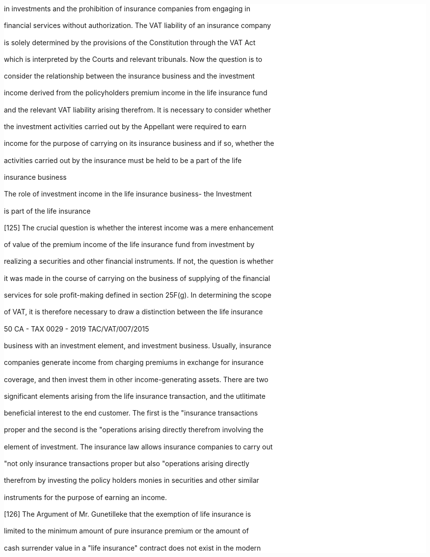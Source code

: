 in investments and the prohibition of insurance companies from engaging in

financial services without authorization. The VAT liability of an insurance company

is solely determined by the provisions of the Constitution through the VAT Act

which is interpreted by the Courts and relevant tribunals. Now the question is to

consider the relationship between the insurance business and the investment

income derived from the policyholders premium income in the life insurance fund

and the relevant VAT liability arising therefrom. It is necessary to consider whether

the investment activities carried out by the Appellant were required to earn

income for the purpose of carrying on its insurance business and if so, whether the

activities carried out by the insurance must be held to be a part of the life

insurance business

The role of investment income in the life insurance business- the Investment

is part of the life insurance

[125] The crucial question is whether the interest income was a mere enhancement

of value of the premium income of the life insurance fund from investment by

realizing a securities and other financial instruments. If not, the question is whether

it was made in the course of carrying on the business of supplying of the financial

services for sole profit-making defined in section 25F(g). In determining the scope

of VAT, it is therefore necessary to draw a distinction between the life insurance

50 CA - TAX 0029 - 2019 TAC/VAT/007/2015

business with an investment element, and investment business. Usually, insurance

companies generate income from charging premiums in exchange for insurance

coverage, and then invest them in other income-generating assets. There are two

significant elements arising from the life insurance transaction, and the utlitimate

beneficial interest to the end customer. The first is the "insurance transactions

proper and the second is the "operations arising directly therefrom involving the

element of investment. The insurance law allows insurance companies to carry out

"not only insurance transactions proper but also "operations arising directly

therefrom by investing the policy holders monies in securities and other similar

instruments for the purpose of earning an income.

[126] The Argument of Mr. Gunetilleke that the exemption of life insurance is

limited to the minimum amount of pure insurance premium or the amount of

cash surrender value in a "life insurance" contract does not exist in the modern
